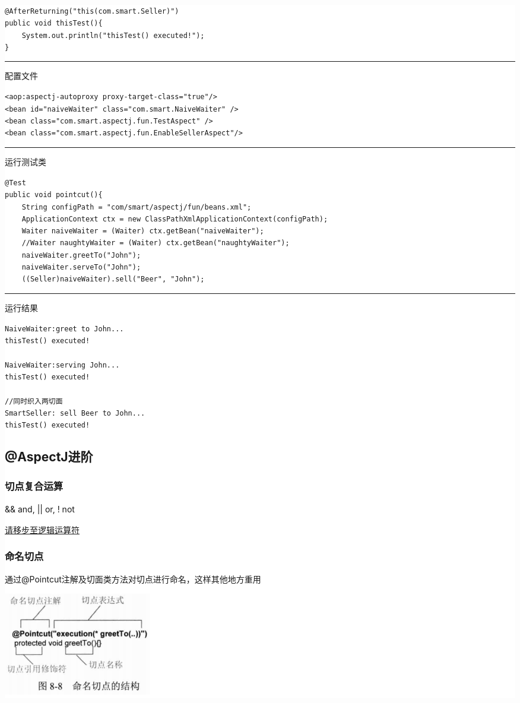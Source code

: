 	@AfterReturning("this(com.smart.Seller)")
	public void thisTest(){
		System.out.println("thisTest() executed!");
	}

---

配置文件

    <aop:aspectj-autoproxy proxy-target-class="true"/>
	<bean id="naiveWaiter" class="com.smart.NaiveWaiter" />
	<bean class="com.smart.aspectj.fun.TestAspect" />
	<bean class="com.smart.aspectj.fun.EnableSellerAspect"/>

---

运行测试类

	@Test
	public void pointcut(){
		String configPath = "com/smart/aspectj/fun/beans.xml";
		ApplicationContext ctx = new ClassPathXmlApplicationContext(configPath);
		Waiter naiveWaiter = (Waiter) ctx.getBean("naiveWaiter");
		//Waiter naughtyWaiter = (Waiter) ctx.getBean("naughtyWaiter");
		naiveWaiter.greetTo("John");
		naiveWaiter.serveTo("John");
		((Seller)naiveWaiter).sell("Beer", "John");		

---

运行结果

	NaiveWaiter:greet to John...
	thisTest() executed!
	
	NaiveWaiter:serving John...
	thisTest() executed!
	
	//同时织入两切面
	SmartSeller: sell Beer to John...
	thisTest() executed!

## @AspectJ进阶 ##

### 切点复合运算 ###

&& and, || or, ! not 

[请移步至逻辑运算符](#逻辑运算符)

### 命名切点 ###

通过@Pointcut注解及切面类方法对切点进行命名，这样其他地方重用

![命名切点的机构](image/name-pointcut.png)
